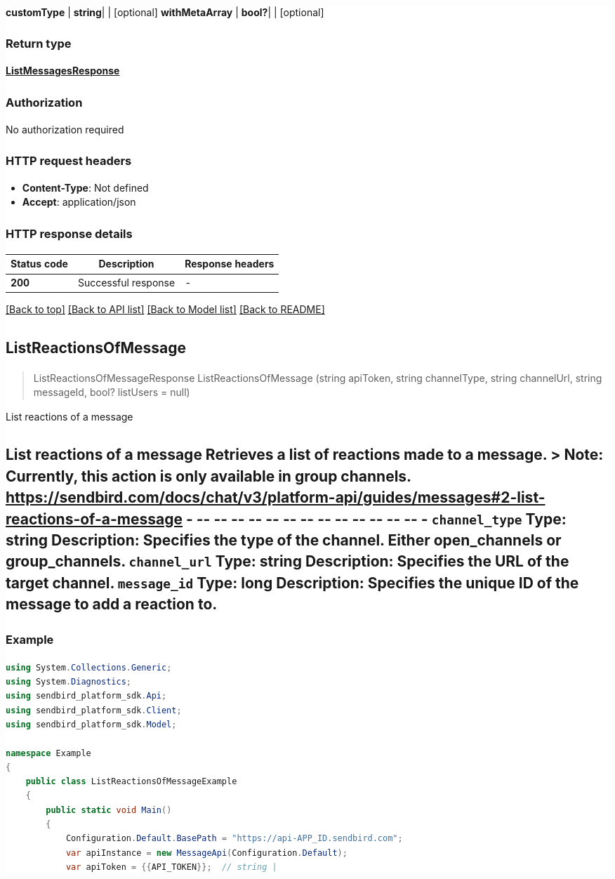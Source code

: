  **customType** | **string**|  | [optional] 
 **withMetaArray** | **bool?**|  | [optional] 

### Return type

[**ListMessagesResponse**](ListMessagesResponse.md)

### Authorization

No authorization required

### HTTP request headers

- **Content-Type**: Not defined
- **Accept**: application/json


### HTTP response details
| Status code | Description | Response headers |
|-------------|-------------|------------------|
| **200** | Successful response |  -  |

[[Back to top]](#)
[[Back to API list]](../README.md#documentation-for-api-endpoints)
[[Back to Model list]](../README.md#documentation-for-models)
[[Back to README]](../README.md)


## ListReactionsOfMessage

> ListReactionsOfMessageResponse ListReactionsOfMessage (string apiToken, string channelType, string channelUrl, string messageId, bool? listUsers = null)

List reactions of a message

## List reactions of a message  Retrieves a list of reactions made to a message.  > __Note__: Currently, this action is only available in group channels.  https://sendbird.com/docs/chat/v3/platform-api/guides/messages#2-list-reactions-of-a-message - -- -- -- -- -- -- -- -- -- -- -- -- -- -   `channel_type`      Type: string      Description: Specifies the type of the channel. Either open_channels or group_channels.  `channel_url`      Type: string      Description: Specifies the URL of the target channel.  `message_id`      Type: long      Description: Specifies the unique ID of the message to add a reaction to.

### Example

```csharp
using System.Collections.Generic;
using System.Diagnostics;
using sendbird_platform_sdk.Api;
using sendbird_platform_sdk.Client;
using sendbird_platform_sdk.Model;

namespace Example
{
    public class ListReactionsOfMessageExample
    {
        public static void Main()
        {
            Configuration.Default.BasePath = "https://api-APP_ID.sendbird.com";
            var apiInstance = new MessageApi(Configuration.Default);
            var apiToken = {{API_TOKEN}};  // string | 
```